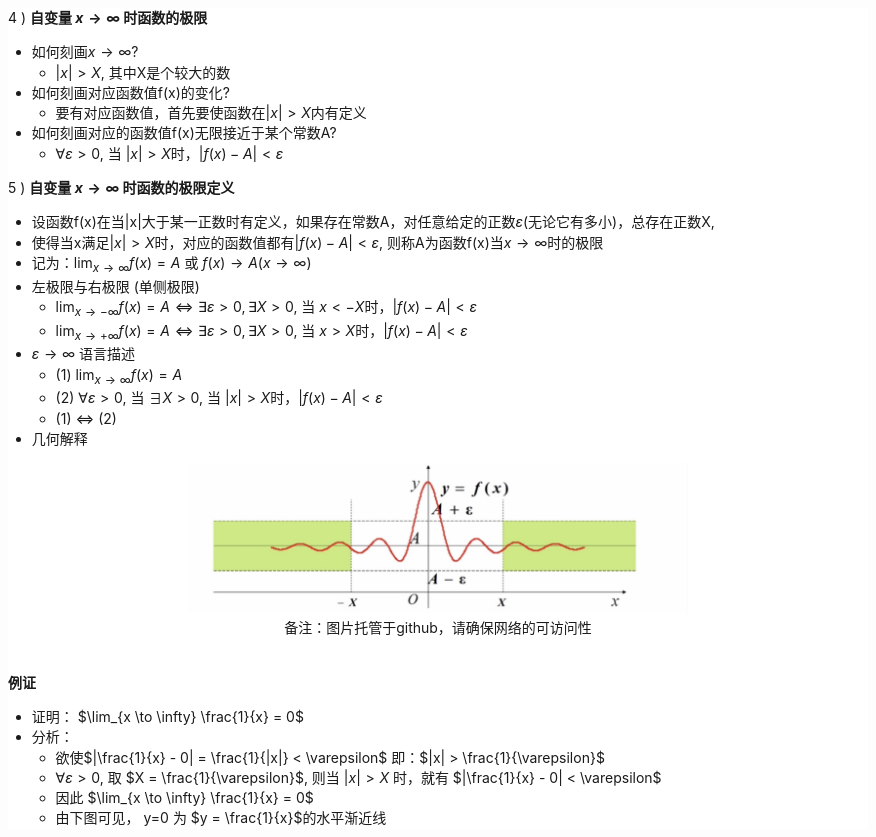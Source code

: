 4 ) **自变量 $x \to \infty$ 时函数的极限**
    
- 如何刻画$x \to \infty$?
    * $|x| > X$, 其中X是个较大的数
- 如何刻画对应函数值f(x)的变化?
    * 要有对应函数值，首先要使函数在$|x| > X$内有定义
- 如何刻画对应的函数值f(x)无限接近于某个常数A?
    * $\forall \varepsilon > 0$, 当 $|x| > X$时，$|f(x) - A| < \varepsilon$


5 ) **自变量 $x \to \infty$ 时函数的极限定义**

- 设函数f(x)在当|x|大于某一正数时有定义，如果存在常数A，对任意给定的正数$\varepsilon$(无论它有多小)，总存在正数X,
- 使得当x满足$|x| > X$时，对应的函数值都有$|f(x) - A| < \varepsilon$, 则称A为函数f(x)当$x \to \infty$时的极限
- 记为：$\lim_{x \to \infty} f(x) = A$ 或 $f(x) \to A(x \to \infty)$
- 左极限与右极限 (单侧极限)
    * $\lim_{x \to -\infty} f(x) = A \Leftrightarrow \exists \varepsilon > 0, \exists X > 0$, 当 $x < -X$时，$|f(x) - A| < \varepsilon$
    * $\lim_{x \to +\infty} f(x) = A \Leftrightarrow \exists \varepsilon > 0, \exists X > 0$, 当 $x > X$时，$|f(x) - A| < \varepsilon$
- $\varepsilon \to \infty$ 语言描述
    * (1) $\lim_{x \to \infty} f(x) = A$
    * (2) $\forall \varepsilon > 0$, 当 $\exists X > 0$, 当 $|x| > X$时，$|f(x) - A| < \varepsilon$
    * (1) $\Leftrightarrow$ (2)
- 几何解释

<div align="center">
    <img width="500" src="../screenshot/5.21.jpg">
    <br />
    <div style="text-align:center">备注：图片托管于github，请确保网络的可访问性</div>
    <br />
</div>

**例证**

- 证明： $\lim_{x \to \infty} \frac{1}{x} = 0$
- 分析：
    * 欲使$|\frac{1}{x} - 0| = \frac{1}{|x|} < \varepsilon$ 即：$|x| > \frac{1}{\varepsilon}$
    * $\forall \varepsilon > 0$, 取 $X = \frac{1}{\varepsilon}$, 则当 $|x| > X$ 时，就有 $|\frac{1}{x} - 0| < \varepsilon$
    * 因此 $\lim_{x \to \infty} \frac{1}{x} = 0$
    * 由下图可见， y=0 为 $y = \frac{1}{x}$的水平渐近线
